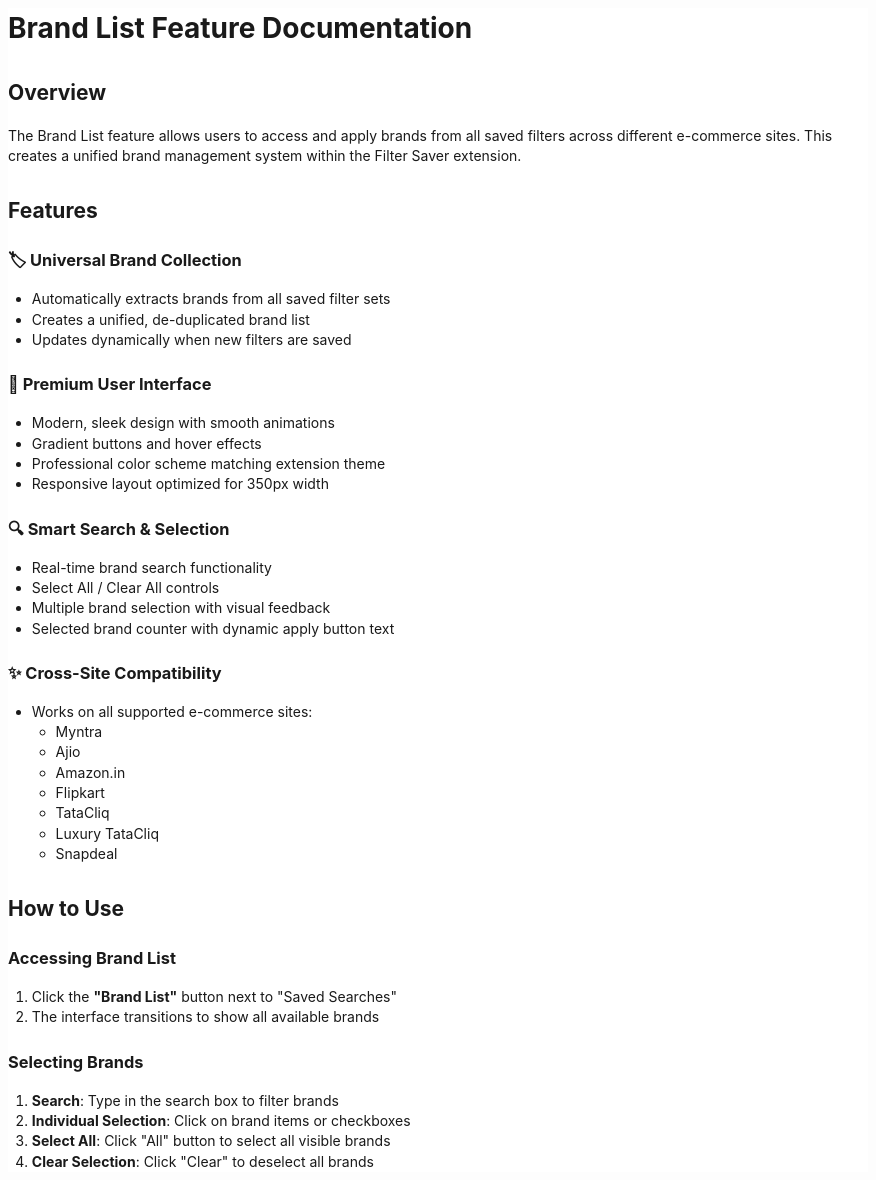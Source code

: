 # Brand List Feature Documentation

## Overview
The Brand List feature allows users to access and apply brands from all saved filters across different e-commerce sites. This creates a unified brand management system within the Filter Saver extension.

## Features

### 🏷️ **Universal Brand Collection**
- Automatically extracts brands from all saved filter sets
- Creates a unified, de-duplicated brand list
- Updates dynamically when new filters are saved

### 🎨 **Premium User Interface**
- Modern, sleek design with smooth animations
- Gradient buttons and hover effects
- Professional color scheme matching extension theme
- Responsive layout optimized for 350px width

### 🔍 **Smart Search & Selection**
- Real-time brand search functionality
- Select All / Clear All controls
- Multiple brand selection with visual feedback
- Selected brand counter with dynamic apply button text

### ✨ **Cross-Site Compatibility**
- Works on all supported e-commerce sites:
  - Myntra
  - Ajio
  - Amazon.in
  - Flipkart
  - TataCliq
  - Luxury TataCliq
  - Snapdeal

## How to Use

### Accessing Brand List
1. Click the **"Brand List"** button next to "Saved Searches"
2. The interface transitions to show all available brands

### Selecting Brands
1. **Search**: Type in the search box to filter brands
2. **Individual Selection**: Click on brand items or checkboxes
3. **Select All**: Click "All" button to select all visible brands
4. **Clear Selection**: Click "Clear" to deselect all brands
